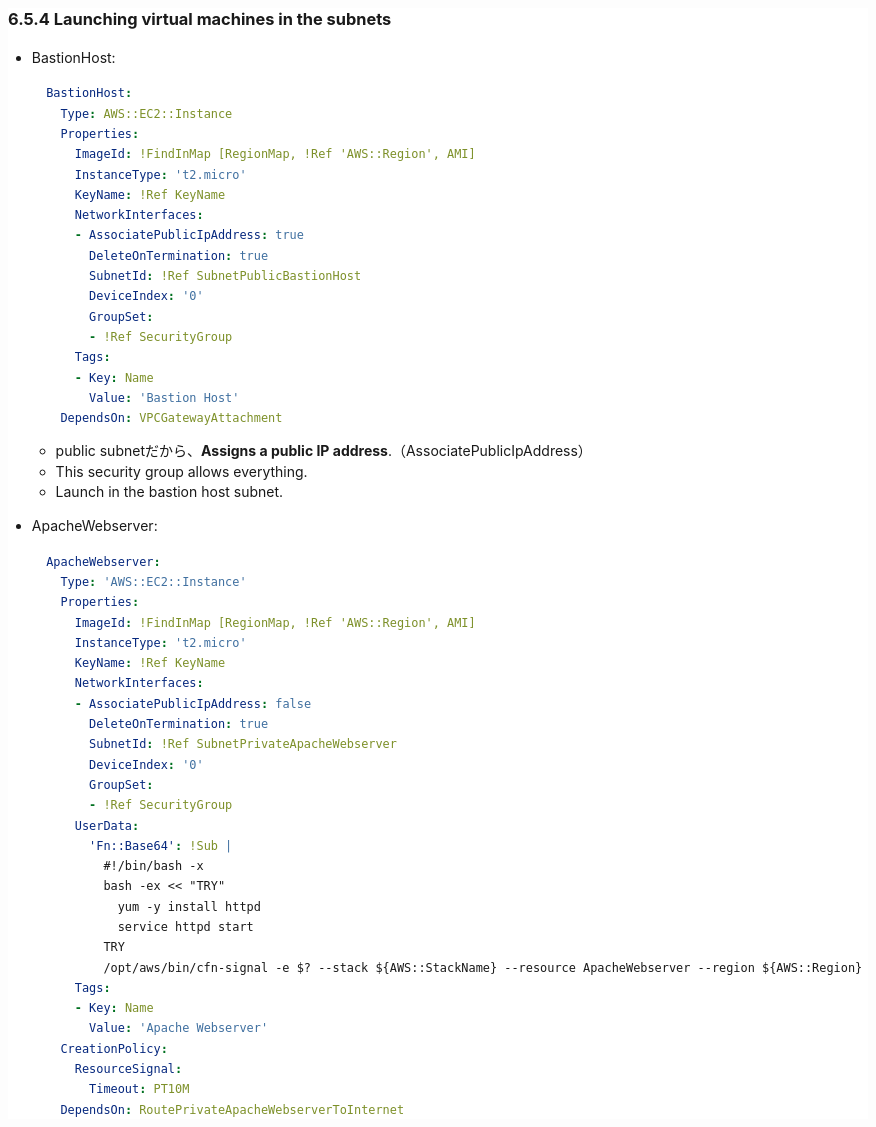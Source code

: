 ### 6.5.4 Launching virtual machines in the subnets

- BastionHost:

  ```yaml
    BastionHost:
      Type: AWS::EC2::Instance
      Properties:
        ImageId: !FindInMap [RegionMap, !Ref 'AWS::Region', AMI]
        InstanceType: 't2.micro'
        KeyName: !Ref KeyName
        NetworkInterfaces:
        - AssociatePublicIpAddress: true
          DeleteOnTermination: true
          SubnetId: !Ref SubnetPublicBastionHost
          DeviceIndex: '0'
          GroupSet:
          - !Ref SecurityGroup
        Tags:
        - Key: Name
          Value: 'Bastion Host'
      DependsOn: VPCGatewayAttachment
  ```

  - public subnetだから、**Assigns a public IP address**.（AssociatePublicIpAddress）
  - This security group allows everything.
  - Launch in the bastion host subnet.

- ApacheWebserver:

  ```yaml
    ApacheWebserver:
      Type: 'AWS::EC2::Instance'
      Properties:
        ImageId: !FindInMap [RegionMap, !Ref 'AWS::Region', AMI]
        InstanceType: 't2.micro'
        KeyName: !Ref KeyName
        NetworkInterfaces:
        - AssociatePublicIpAddress: false
          DeleteOnTermination: true
          SubnetId: !Ref SubnetPrivateApacheWebserver
          DeviceIndex: '0'
          GroupSet:
          - !Ref SecurityGroup
        UserData:
          'Fn::Base64': !Sub |
            #!/bin/bash -x
            bash -ex << "TRY"
              yum -y install httpd
              service httpd start
            TRY
            /opt/aws/bin/cfn-signal -e $? --stack ${AWS::StackName} --resource ApacheWebserver --region ${AWS::Region}
        Tags:
        - Key: Name
          Value: 'Apache Webserver'
      CreationPolicy:
        ResourceSignal:
          Timeout: PT10M
      DependsOn: RoutePrivateApacheWebserverToInternet
  ```
